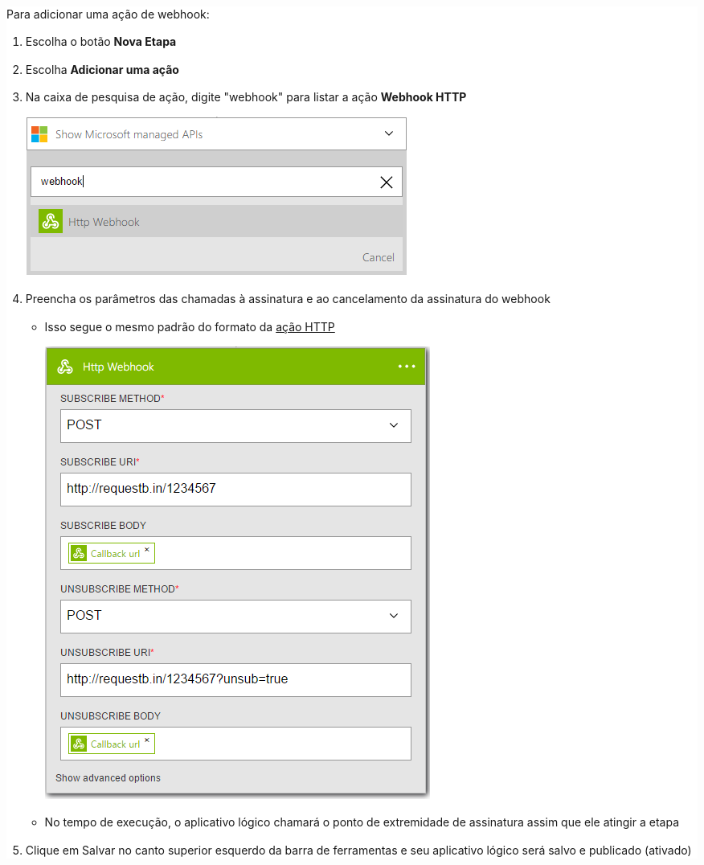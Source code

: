 Para adicionar uma ação de webhook:

1. Escolha o botão **Nova Etapa**
2. Escolha **Adicionar uma ação**
3. Na caixa de pesquisa de ação, digite "webhook" para listar a ação **Webhook HTTP**

    ![Selecionar ação de consulta](./media/connectors-native-webhook/using-action-1.png)
4. Preencha os parâmetros das chamadas à assinatura e ao cancelamento da assinatura do webhook

   * Isso segue o mesmo padrão do formato da [ação HTTP](connectors-native-http.md)

     ![Concluir ação de consulta](./media/connectors-native-webhook/using-action-2.png)
   * No tempo de execução, o aplicativo lógico chamará o ponto de extremidade de assinatura assim que ele atingir a etapa
5. Clique em Salvar no canto superior esquerdo da barra de ferramentas e seu aplicativo lógico será salvo e publicado (ativado)
